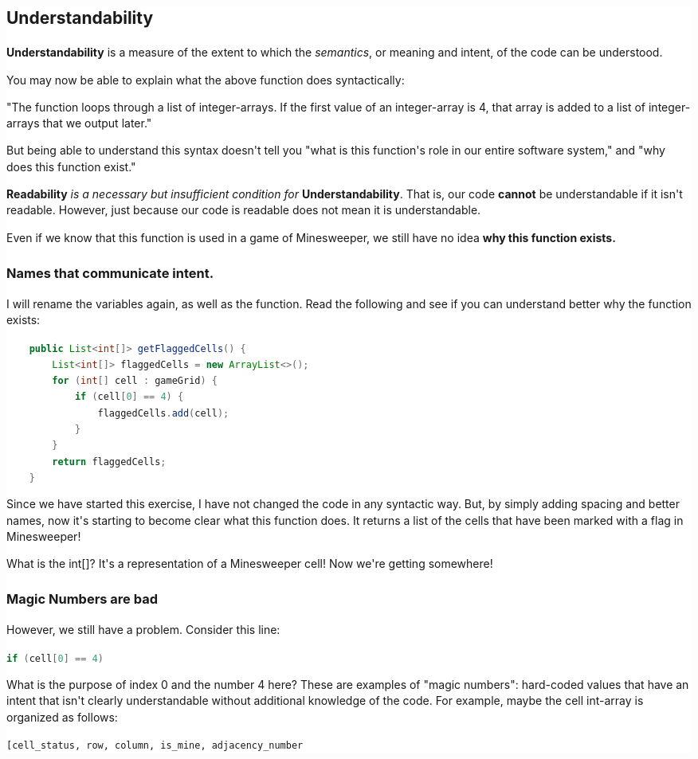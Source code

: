## Understandability

**Understandability** is a measure of the extent to which the *semantics*, or meaning and intent, of the code can be understood.

You may now be able to explain what the above function does syntactically:

"The function loops through a list of integer-arrays. If the first value of an integer-array is 4, that array is added to a list of integer-arrays that we output later."

But being able to understand this syntax doesn't tell you "what is this function's role in our entire software system," and "why does this function exist."


**Readability** *is a necessary but insufficient condition for* **Understandability**. That is, our code **cannot** be understandable if it isn't readable. However, just because our code is readable does not mean it is understandable.

Even if we know that this function is used in a game of Minesweeper, we still have no idea **why this function exists.**

### Names that communicate intent.

I will rename the variables again, as well as the function. Read the following and see if you can understand better why the function exists:

```java
    public List<int[]> getFlaggedCells() {
        List<int[]> flaggedCells = new ArrayList<>();
        for (int[] cell : gameGrid) {
            if (cell[0] == 4) {
                flaggedCells.add(cell);
            }
        }
        return flaggedCells;
    }
```

Since we have started this exercise, I have not changed the code in any syntactic way. But, by simply adding spacing and better names, now it's starting to become clear what this function does. It returns a list of the cells that have been marked with a flag in Minesweeper!

What is the int[]? It's a representation of a Minesweeper cell! Now we're getting somewhere!

### Magic Numbers are bad

However, we still have a problem. Consider this line:

```java
if (cell[0] == 4) 
```

What is the purpose of index 0 and the number 4 here? These are examples of "magic numbers": hard-coded values that have an intent that isn't clearly understandable without additional knowledge of the code. For example, maybe the cell int-array is organized as follows:

`[cell_status, row, column, is_mine, adjacency_number`
